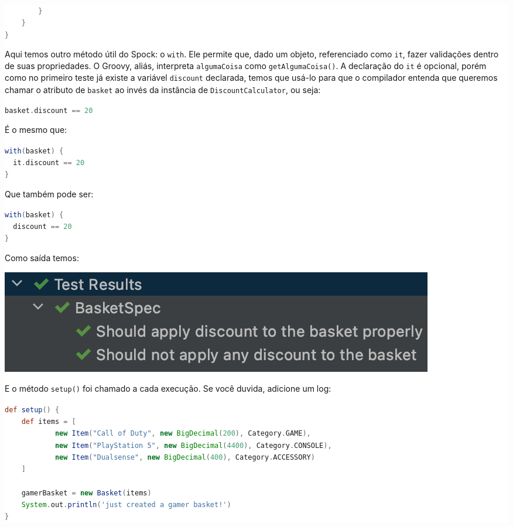 ```groovy
        }
    }
}
```

Aqui temos outro método útil do Spock: o `with`. Ele permite que, dado um objeto, referenciado como `it`, fazer validações dentro de suas propriedades. O Groovy, aliás, interpreta `algumaCoisa` como `getAlgumaCoisa()`. A declaração do `it` é opcional, porém como no primeiro teste já existe a variável `discount` declarada, temos que usá-lo para que o compilador entenda que queremos chamar o atributo de `basket` ao invés da instância de `DiscountCalculator`, ou seja:

```groovy
basket.discount == 20
```

É o mesmo que:

```groovy
with(basket) {
  it.discount == 20
}
```

Que também pode ser:

```groovy
with(basket) {
  discount == 20
}
```

Como saída temos:

![Resultados da execução do BasketSpec](./images/basket.png)

E o método `setup()` foi chamado a cada execução. Se você duvida, adicione um log:

```groovy
def setup() {
    def items = [
            new Item("Call of Duty", new BigDecimal(200), Category.GAME),
            new Item("PlayStation 5", new BigDecimal(4400), Category.CONSOLE),
            new Item("Dualsense", new BigDecimal(400), Category.ACCESSORY)
    ]

    gamerBasket = new Basket(items)
    System.out.println('just created a gamer basket!')
}
```
